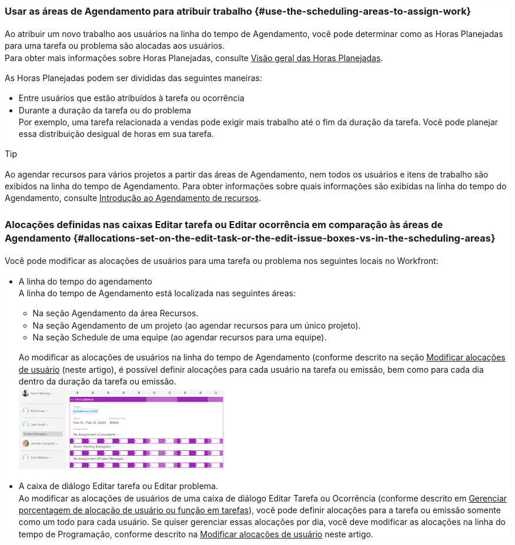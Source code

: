 ### Usar as áreas de Agendamento para atribuir trabalho {#use-the-scheduling-areas-to-assign-work}

Ao atribuir um novo trabalho aos usuários na linha do tempo de Agendamento, você pode determinar como as Horas Planejadas para uma tarefa ou problema são alocadas aos usuários.\
Para obter mais informações sobre Horas Planejadas, consulte [Visão geral das Horas Planejadas](../../manage-work/tasks/task-information/planned-hours.md).

As Horas Planejadas podem ser divididas das seguintes maneiras:

* Entre usuários que estão atribuídos à tarefa ou ocorrência
* Durante a duração da tarefa ou do problema\
   Por exemplo, uma tarefa relacionada a vendas pode exigir mais trabalho até o fim da duração da tarefa. Você pode planejar essa distribuição desigual de horas em sua tarefa.

>[!TIP]
>
>Ao agendar recursos para vários projetos a partir das áreas de Agendamento, nem todos os usuários e itens de trabalho são exibidos na linha do tempo de Agendamento. Para obter informações sobre quais informações são exibidas na linha do tempo do Agendamento, consulte [Introdução ao Agendamento de recursos](../../resource-mgmt/resource-scheduling/get-started-resource-scheduling.md).

### Alocações definidas nas caixas Editar tarefa ou Editar ocorrência em comparação às áreas de Agendamento {#allocations-set-on-the-edit-task-or-the-edit-issue-boxes-vs-in-the-scheduling-areas}

Você pode modificar as alocações de usuários para uma tarefa ou problema nos seguintes locais no Workfront:

* A linha do tempo do agendamento\
   A linha do tempo de Agendamento está localizada nas seguintes áreas:

   * Na seção Agendamento da área Recursos.
   * Na seção Agendamento de um projeto (ao agendar recursos para um único projeto).
   * Na seção Schedule de uma equipe (ao agendar recursos para uma equipe).

   Ao modificar as alocações de usuários na linha do tempo de Agendamento (conforme descrito na seção [Modificar alocações de usuário](#modify-user-allocations) (neste artigo), é possível definir alocações para cada usuário na tarefa ou emissão, bem como para cada dia dentro da duração da tarefa ou emissão.\
   ![scheduling_contours.png](assets/scheduling-contours-350x139.png)

* A caixa de diálogo Editar tarefa ou Editar problema.\
   Ao modificar as alocações de usuários de uma caixa de diálogo Editar Tarefa ou Ocorrência (conforme descrito em [Gerenciar porcentagem de alocação de usuário ou função em tarefas](../../manage-work/tasks/assign-tasks/manage-allocation-percentage-on-tasks.md)), você pode definir alocações para a tarefa ou emissão somente como um todo para cada usuário. Se quiser gerenciar essas alocações por dia, você deve modificar as alocações na linha do tempo de Programação, conforme descrito na [Modificar alocações de usuário](#modify-user-allocations) neste artigo.
